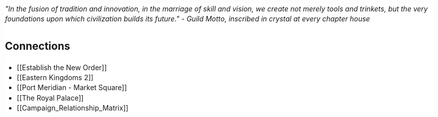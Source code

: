 
*"In the fusion of tradition and innovation, in the marriage of skill and vision, we create not merely tools and trinkets, but the very foundations upon which civilization builds its future." - Guild Motto, inscribed in crystal at every chapter house*

## Connections

- [[Establish the New Order]]
- [[Eastern Kingdoms 2]]
- [[Port Meridian - Market Square]]
- [[The Royal Palace]]
- [[Campaign_Relationship_Matrix]]
